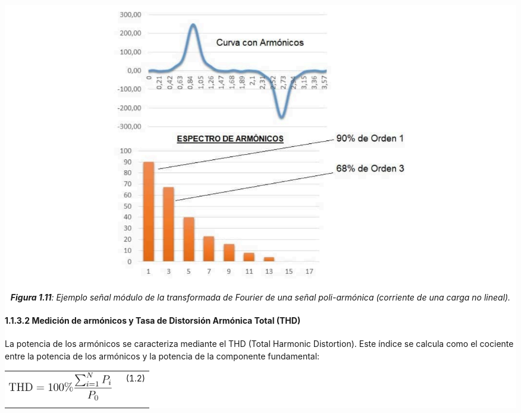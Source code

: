 <div style="text-align: center;">
    <img src="img/figura1.11.png" width="500"/>
	
***Figura 1.11**: Ejemplo señal módulo de la transformada de Fourier de una señal poli-armónica (corriente de una carga no lineal).*
</div>

#### 1.1.3.2 Medición de armónicos y Tasa de Distorsión Armónica Total (THD)
La potencia de los armónicos se caracteriza mediante el THD (Total Harmonic Distortion). Este índice se calcula como el cociente entre la potencia de los armónicos y la potencia de la componente fundamental:

<div style="text-align: center;">
    <table style="margin: 0 auto;">
        <tr>
            <td><img src="img/ecuacion1.2.png" alt="Ecuación 1.2" height="50"/></td>
            <td>(1.2)</td>
        </tr>